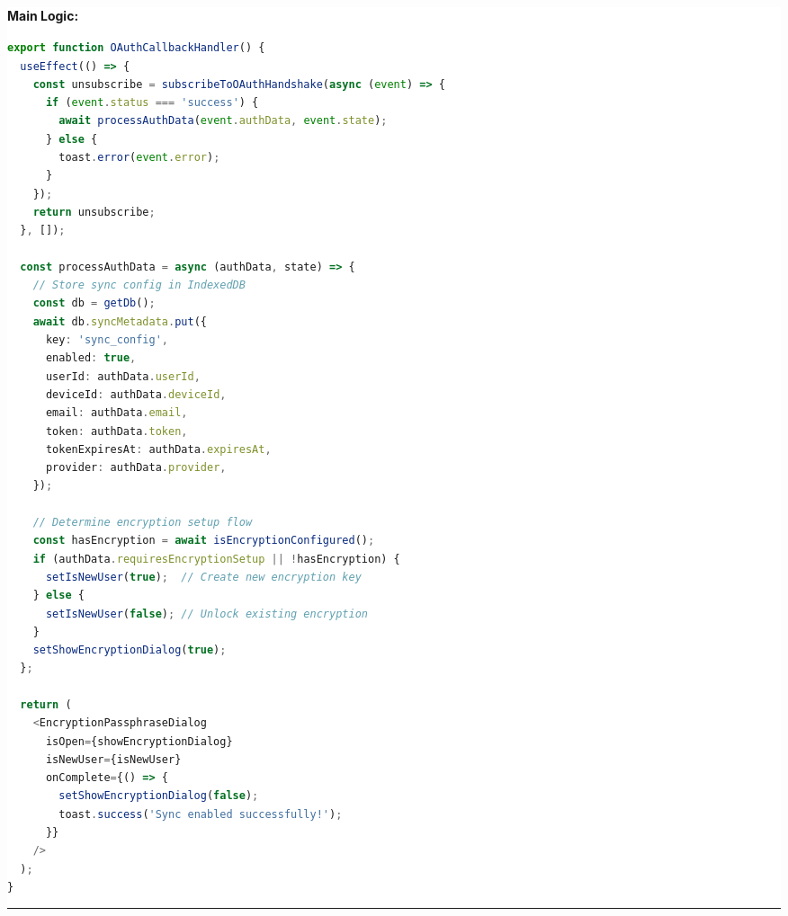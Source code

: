 **Main Logic:**

```typescript
export function OAuthCallbackHandler() {
  useEffect(() => {
    const unsubscribe = subscribeToOAuthHandshake(async (event) => {
      if (event.status === 'success') {
        await processAuthData(event.authData, event.state);
      } else {
        toast.error(event.error);
      }
    });
    return unsubscribe;
  }, []);

  const processAuthData = async (authData, state) => {
    // Store sync config in IndexedDB
    const db = getDb();
    await db.syncMetadata.put({
      key: 'sync_config',
      enabled: true,
      userId: authData.userId,
      deviceId: authData.deviceId,
      email: authData.email,
      token: authData.token,
      tokenExpiresAt: authData.expiresAt,
      provider: authData.provider,
    });

    // Determine encryption setup flow
    const hasEncryption = await isEncryptionConfigured();
    if (authData.requiresEncryptionSetup || !hasEncryption) {
      setIsNewUser(true);  // Create new encryption key
    } else {
      setIsNewUser(false); // Unlock existing encryption
    }
    setShowEncryptionDialog(true);
  };

  return (
    <EncryptionPassphraseDialog
      isOpen={showEncryptionDialog}
      isNewUser={isNewUser}
      onComplete={() => {
        setShowEncryptionDialog(false);
        toast.success('Sync enabled successfully!');
      }}
    />
  );
}
```

---